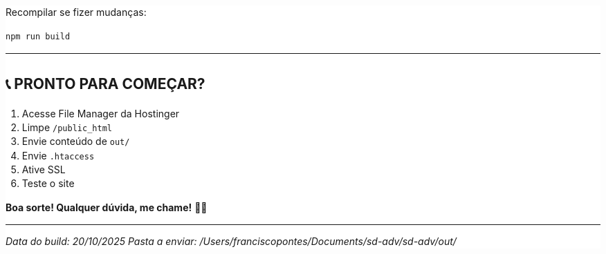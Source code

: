 Recompilar se fizer mudanças:
```bash
npm run build
```

---

## 📞 PRONTO PARA COMEÇAR?

1. Acesse File Manager da Hostinger
2. Limpe `/public_html`
3. Envie conteúdo de `out/`
4. Envie `.htaccess`
5. Ative SSL
6. Teste o site

**Boa sorte! Qualquer dúvida, me chame!** 🚀✨

---

_Data do build: 20/10/2025_
_Pasta a enviar: /Users/franciscopontes/Documents/sd-adv/sd-adv/out/_
